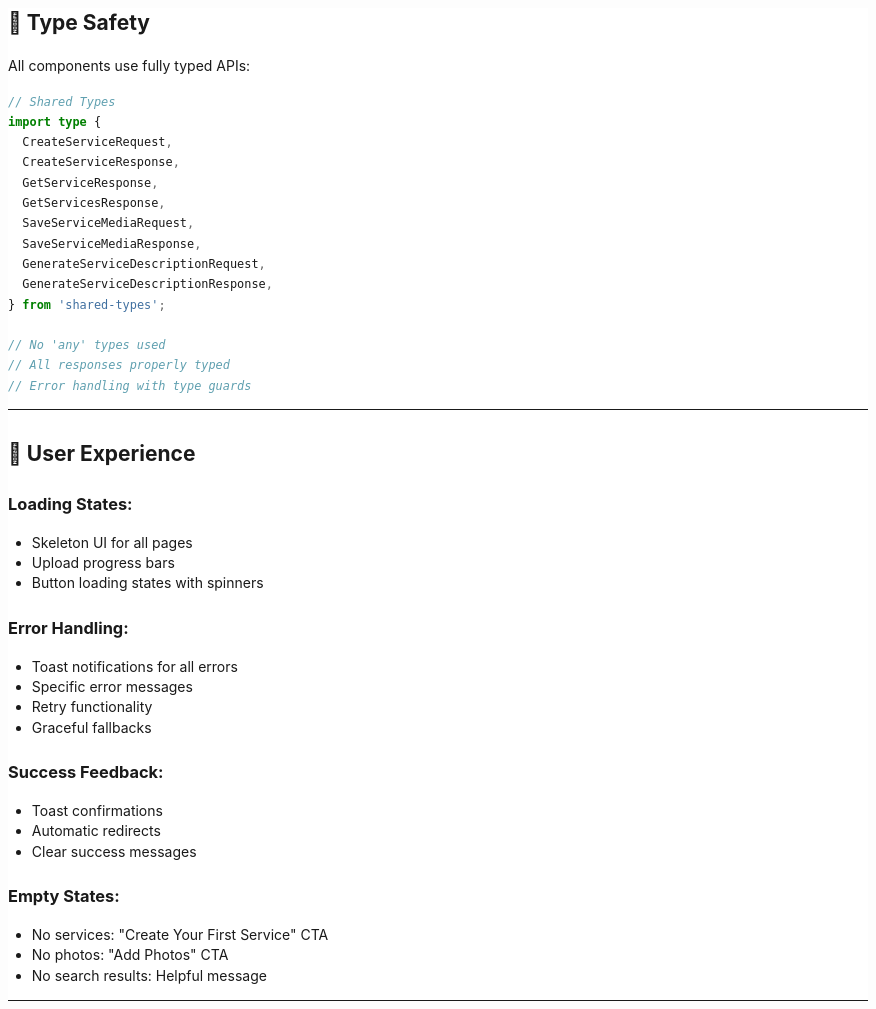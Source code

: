 ## 🔐 Type Safety

All components use fully typed APIs:

```typescript
// Shared Types
import type {
  CreateServiceRequest,
  CreateServiceResponse,
  GetServiceResponse,
  GetServicesResponse,
  SaveServiceMediaRequest,
  SaveServiceMediaResponse,
  GenerateServiceDescriptionRequest,
  GenerateServiceDescriptionResponse,
} from 'shared-types';

// No 'any' types used
// All responses properly typed
// Error handling with type guards
```

---

## 🎨 User Experience

### Loading States:

- Skeleton UI for all pages
- Upload progress bars
- Button loading states with spinners

### Error Handling:

- Toast notifications for all errors
- Specific error messages
- Retry functionality
- Graceful fallbacks

### Success Feedback:

- Toast confirmations
- Automatic redirects
- Clear success messages

### Empty States:

- No services: "Create Your First Service" CTA
- No photos: "Add Photos" CTA
- No search results: Helpful message

---
